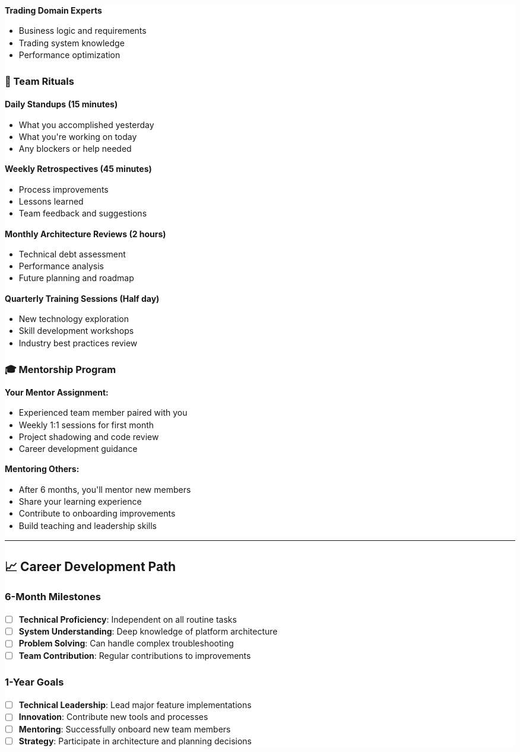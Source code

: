 **Trading Domain Experts**
- Business logic and requirements
- Trading system knowledge
- Performance optimization

### **📅 Team Rituals**

**Daily Standups (15 minutes)**
- What you accomplished yesterday
- What you're working on today  
- Any blockers or help needed

**Weekly Retrospectives (45 minutes)**
- Process improvements
- Lessons learned
- Team feedback and suggestions

**Monthly Architecture Reviews (2 hours)**
- Technical debt assessment
- Performance analysis
- Future planning and roadmap

**Quarterly Training Sessions (Half day)**
- New technology exploration
- Skill development workshops
- Industry best practices review

### **🎓 Mentorship Program**

**Your Mentor Assignment:**
- Experienced team member paired with you
- Weekly 1:1 sessions for first month
- Project shadowing and code review
- Career development guidance

**Mentoring Others:**
- After 6 months, you'll mentor new members
- Share your learning experience
- Contribute to onboarding improvements
- Build teaching and leadership skills

---

## 📈 **Career Development Path**

### **6-Month Milestones**
- [ ] **Technical Proficiency**: Independent on all routine tasks
- [ ] **System Understanding**: Deep knowledge of platform architecture
- [ ] **Problem Solving**: Can handle complex troubleshooting
- [ ] **Team Contribution**: Regular contributions to improvements

### **1-Year Goals**
- [ ] **Technical Leadership**: Lead major feature implementations
- [ ] **Innovation**: Contribute new tools and processes
- [ ] **Mentoring**: Successfully onboard new team members
- [ ] **Strategy**: Participate in architecture and planning decisions
